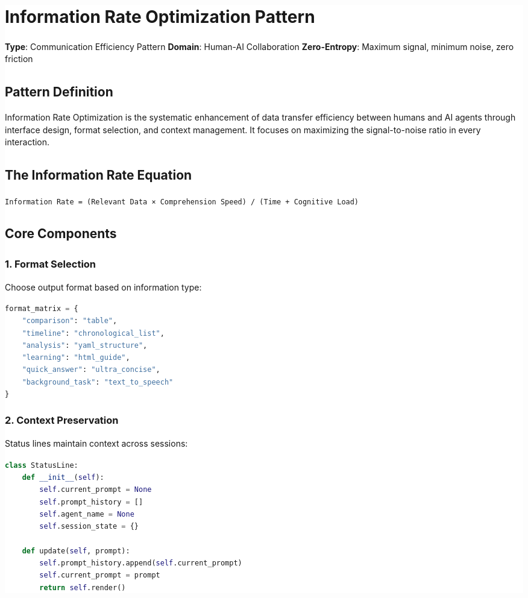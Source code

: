 # Information Rate Optimization Pattern

**Type**: Communication Efficiency Pattern
**Domain**: Human-AI Collaboration
**Zero-Entropy**: Maximum signal, minimum noise, zero friction

## Pattern Definition

Information Rate Optimization is the systematic enhancement of data transfer efficiency between humans and AI agents through interface design, format selection, and context management. It focuses on maximizing the signal-to-noise ratio in every interaction.

## The Information Rate Equation

```
Information Rate = (Relevant Data × Comprehension Speed) / (Time + Cognitive Load)
```

## Core Components

### 1. Format Selection

Choose output format based on information type:

```python
format_matrix = {
    "comparison": "table",
    "timeline": "chronological_list", 
    "analysis": "yaml_structure",
    "learning": "html_guide",
    "quick_answer": "ultra_concise",
    "background_task": "text_to_speech"
}
```

### 2. Context Preservation

Status lines maintain context across sessions:

```python
class StatusLine:
    def __init__(self):
        self.current_prompt = None
        self.prompt_history = []
        self.agent_name = None
        self.session_state = {}
    
    def update(self, prompt):
        self.prompt_history.append(self.current_prompt)
        self.current_prompt = prompt
        return self.render()
```
